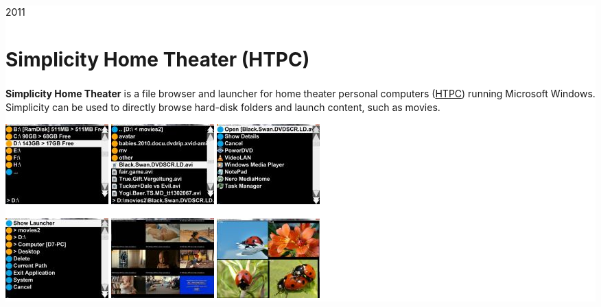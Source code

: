 2011

# Simplicity Home Theater (HTPC)

**Simplicity Home Theater** is a file browser and launcher for home theater personal computers ([HTPC](http://en.wikipedia.org/wiki/10-foot_user_interface)) running Microsoft Windows. Simplicity can be used to directly browse hard-disk folders and launch content, such as movies.

![inline](r/msnet-simplicity-home-theater/s00t.jpg) ![inline](r/msnet-simplicity-home-theater/s01t.jpg) ![inline](r/msnet-simplicity-home-theater/s03t.jpg)

![inline](r/msnet-simplicity-home-theater/s02t.jpg) ![inline](r/msnet-simplicity-home-theater/m01t.jpg) ![inline](r/msnet-simplicity-home-theater/m02t.jpg)
